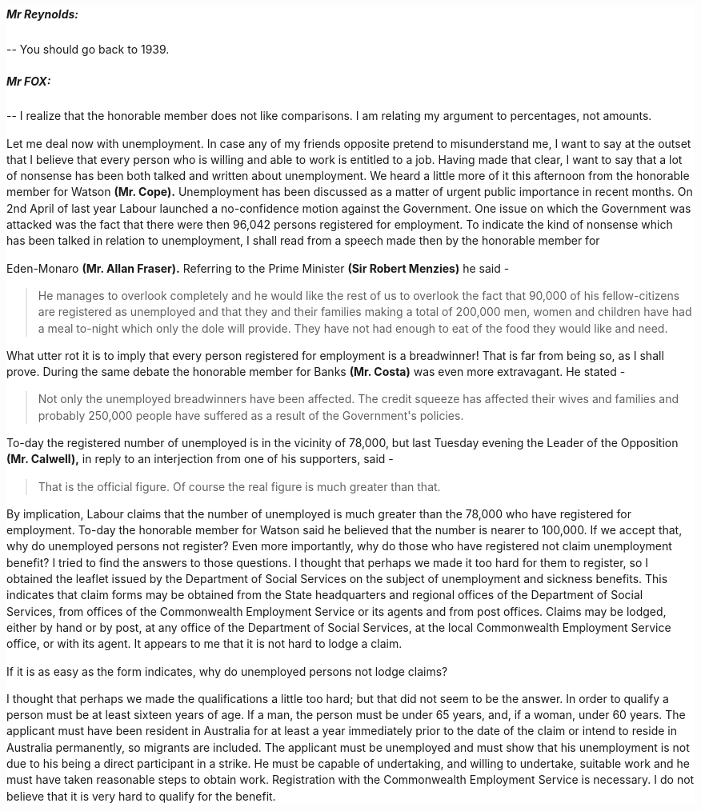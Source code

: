 ##### Mr Reynolds:

-- You should go back to 1939. 

##### Mr FOX:

-- I realize that the honorable member does not like comparisons. I am relating my argument to percentages, not amounts. 

Let me deal now with unemployment. In case any of my friends opposite pretend to misunderstand me, I want to say at the outset that I believe that every person who is willing and able to work is entitled to a job. Having made that clear, I want to say that a lot of nonsense has been both talked and written about unemployment. We heard a little more of it this afternoon from the honorable member for Watson  **(Mr. Cope).**  Unemployment has been discussed as a matter of urgent public importance in recent months. On 2nd April of last year Labour launched a no-confidence motion against the Government. One issue on which the Government was attacked was the fact that there were then 96,042 persons registered for employment. To indicate the kind of nonsense which has been talked in relation to unemployment, I shall read from a speech made then by the honorable member for 

Eden-Monaro  **(Mr. Allan Fraser).**  Referring to the Prime Minister  **(Sir Robert Menzies)**  he said - 

  >He manages to overlook completely and he would like the rest of us to overlook the fact that 90,000 of his fellow-citizens are registered as unemployed and that they and their families making a total of 200,000 men, women and children have had a meal to-night which only the dole will provide. They have not had enough to eat of the food they would like and need. 

What utter rot it is to imply that every person registered for employment is a breadwinner! That is far from being so, as I shall prove. During the same debate the honorable member for Banks  **(Mr. Costa)**  was even more extravagant. He stated - 

  >Not only the unemployed breadwinners have been affected. The credit squeeze has affected their wives and families and probably 250,000 people have suffered as a result of the Government's policies. 

To-day the registered number of unemployed is in the vicinity of 78,000, but last Tuesday evening the Leader of the Opposition  **(Mr. Calwell),**  in reply to an interjection from one of his supporters, said - 

  >That is the official figure. Of course the real figure is much greater than that. 

By implication, Labour claims that the number of unemployed is much greater than the 78,000 who have registered for employment. To-day the honorable member for Watson said he believed that the number is nearer to 100,000. If we accept that, why do unemployed persons not register? Even more importantly, why do those who have registered not claim unemployment benefit? I tried to find the answers to those questions. I thought that perhaps we made it too hard for them to register, so I obtained the leaflet issued by the Department of Social Services on the subject of unemployment and sickness benefits. This indicates that claim forms may be obtained from the State headquarters and regional offices of the Department of Social Services, from offices of the Commonwealth Employment Service or its agents and from post offices. Claims may be lodged, either by hand or by post, at any office of the Department of Social Services, at the local Commonwealth Employment Service office, or with its agent. It appears to me that it is not hard to lodge a claim. 

If it is as easy as the form indicates, why do unemployed persons not lodge claims? 

I thought that perhaps we made the qualifications a little too hard; but that did not seem to be the answer. In order to qualify a person must be at least sixteen years of age. If a man, the person must be under 65 years, and, if a woman, under 60 years. The applicant must have been resident in Australia for at least a year immediately prior to the date of the claim or intend to reside in Australia permanently, so migrants are included. The applicant must be unemployed and must show that his unemployment is not due to his being a direct participant in a strike. He must be capable of undertaking, and willing to undertake, suitable work and he must have taken reasonable steps to obtain work. Registration with the Commonwealth Employment Service is necessary. I do not believe that it is very hard to qualify for the benefit. 

